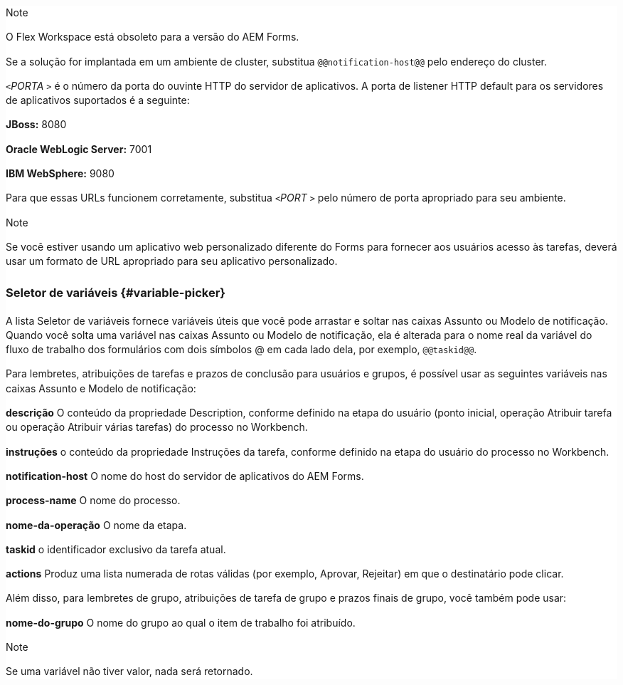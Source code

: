 >[!NOTE]
>
>O Flex Workspace está obsoleto para a versão do AEM Forms.

Se a solução for implantada em um ambiente de cluster, substitua `@@notification-host@@` pelo endereço do cluster.

`<`*PORTA* `>` é o número da porta do ouvinte HTTP do servidor de aplicativos. A porta de listener HTTP default para os servidores de aplicativos suportados é a seguinte:

**JBoss:** 8080

**Oracle WebLogic Server:** 7001

**IBM WebSphere:** 9080

Para que essas URLs funcionem corretamente, substitua `<`*PORT* `>` pelo número de porta apropriado para seu ambiente.

>[!NOTE]
>
>Se você estiver usando um aplicativo web personalizado diferente do Forms para fornecer aos usuários acesso às tarefas, deverá usar um formato de URL apropriado para seu aplicativo personalizado.

### Seletor de variáveis {#variable-picker}

A lista Seletor de variáveis fornece variáveis úteis que você pode arrastar e soltar nas caixas Assunto ou Modelo de notificação. Quando você solta uma variável nas caixas Assunto ou Modelo de notificação, ela é alterada para o nome real da variável do fluxo de trabalho dos formulários com dois símbolos @ em cada lado dela, por exemplo, `@@taskid@@`.

Para lembretes, atribuições de tarefas e prazos de conclusão para usuários e grupos, é possível usar as seguintes variáveis nas caixas Assunto e Modelo de notificação:

**descrição** O conteúdo da propriedade Description, conforme definido na etapa do usuário (ponto inicial, operação Atribuir tarefa ou operação Atribuir várias tarefas) do processo no Workbench.

**instruções** o conteúdo da propriedade Instruções da tarefa, conforme definido na etapa do usuário do processo no Workbench.

**notification-host** O nome do host do servidor de aplicativos do AEM Forms.

**process-name** O nome do processo.

**nome-da-operação** O nome da etapa.

**taskid** o identificador exclusivo da tarefa atual.

**actions** Produz uma lista numerada de rotas válidas (por exemplo, Aprovar, Rejeitar) em que o destinatário pode clicar.

Além disso, para lembretes de grupo, atribuições de tarefa de grupo e prazos finais de grupo, você também pode usar:

**nome-do-grupo** O nome do grupo ao qual o item de trabalho foi atribuído.

>[!NOTE]
>
>Se uma variável não tiver valor, nada será retornado.
